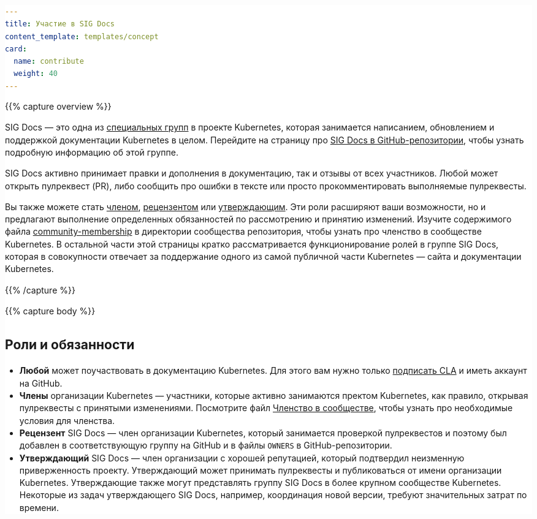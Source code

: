 ```yaml
---
title: Участие в SIG Docs
content_template: templates/concept
card:
  name: contribute
  weight: 40
---
```


{{% capture overview %}}

SIG Docs — это одна из
[специальных групп](https://github.com/kubernetes/community/blob/master/sig-list.md)
в проекте Kubernetes, которая занимается написанием, обновлением и поддержкой
документации Kubernetes в целом. Перейдите на страницу про
[SIG Docs в GitHub-репозитории](https://github.com/kubernetes/community/tree/master/sig-docs),
чтобы узнать подробную информацию об этой группе.

SIG Docs активно принимает правки и дополнения в документацию, так и отзывы от
всех участников. Любой может открыть пулреквест (PR), либо сообщить про ошибки в
тексте или просто прокомментировать выполняемые пулреквесты.

Вы также можете стать [членом](#члены), [рецензентом](#рецензенты) или
[утверждающим](#утверждающие). Эти роли расширяют ваши возможности, но и
предлагают выполнение определенных обязанностей по рассмотрению и принятию
изменений. Изучите содержимого файла
[community-membership](https://github.com/kubernetes/community/blob/master/community-membership.md)
в директории сообщества репозитория, чтобы узнать про членство в сообществе
Kubernetes. В остальной части этой страницы кратко рассматривается
функционирование ролей в группе SIG Docs, которая в совокупности отвечает за
поддержание одного из самой публичной части Kubernetes — сайта и документации
Kubernetes.

{{% /capture %}}

{{% capture body %}}

## Роли и обязанности

- **Любой** может поучаствовать в документацию Kubernetes. Для этого вам нужно
  только [подписать CLA](/ru/docs/contribute/start#sign-the-cla) и иметь аккаунт
  на GitHub.
- **Члены** организации Kubernetes — участники, которые активно занимаются
  пректом Kubernetes, как правило, открывая пулреквесты с принятыми изменениями.
  Посмотрите файл
  [Членство в сообществе](https://github.com/kubernetes/community/blob/master/community-membership.md),
  чтобы узнать про необходимые условия для членства.
- **Рецензент** SIG Docs — член организации Kubernetes, который занимается
  проверкой пулреквестов и поэтому был добавлен в соответствующую группу на
  GitHub и в файлы `OWNERS` в GitHub-репозитории.
- **Утверждающий** SIG Docs — член организации с хорошей репутацией, который
  подтвердил неизменную приверженность проекту. Утверждающий может принимать
  пулреквесты и публиковаться от имени организации Kubernetes. Утверждающие
  также могут представлять группу SIG Docs в более крупном сообществе
  Kubernetes. Некоторые из задач утверждающего SIG Docs, например, координация
  новой версии, требуют значительных затрат по времени.
